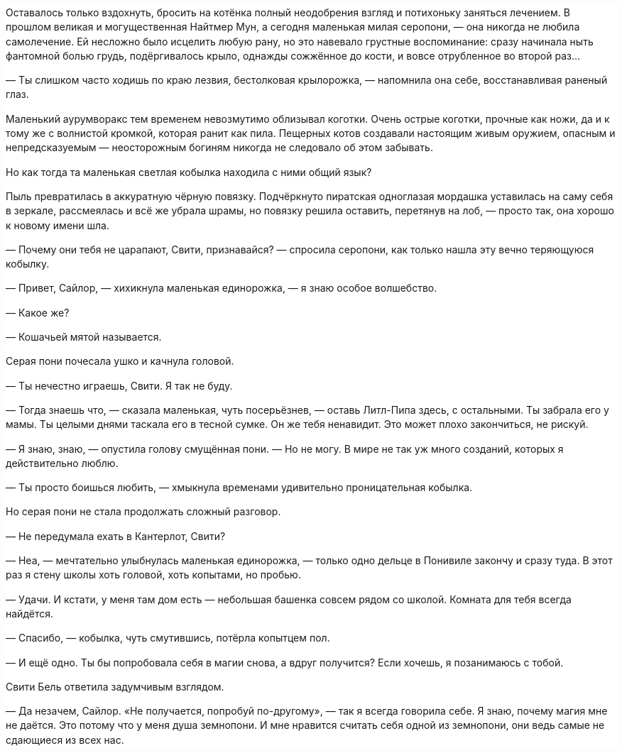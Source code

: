 Оставалось только вздохнуть, бросить на котёнка полный неодобрения взгляд и потихоньку заняться лечением. В прошлом великая и могущественная Найтмер Мун, а сегодня маленькая милая серопони, — она никогда не любила самолечение. Ей несложно было исцелить любую рану, но это навевало грустные воспоминание: сразу начинала ныть фантомной болью грудь, подёргивалось крыло, однажды сожжённое до кости, и вовсе отрубленное во второй раз…

— Ты слишком часто ходишь по краю лезвия, бестолковая крылорожка, — напомнила она себе, восстанавливая раненый глаз.

Маленький аурумворакс тем временем невозмутимо облизывал коготки. Очень острые коготки, прочные как ножи, да и к тому же с волнистой кромкой, которая ранит как пила. Пещерных котов создавали настоящим живым оружием, опасным и непредсказуемым — неосторожным богиням никогда не следовало об этом забывать.

Но как тогда та маленькая светлая кобылка находила с ними общий язык?

Пыль превратилась в аккуратную чёрную повязку. Подчёркнуто пиратская одноглазая мордашка уставилась на саму себя в зеркале, рассмеялась и всё же убрала шрамы, но повязку решила оставить, перетянув на лоб, — просто так, она хорошо к новому имени шла.

— Почему они тебя не царапают, Свити, признавайся? — спросила серопони, как только нашла эту вечно теряющуюся кобылку.

— Привет, Сайлор, — хихикнула маленькая единорожка, — я знаю особое волшебство.

— Какое же?

— Кошачьей мятой называется.

Серая пони почесала ушко и качнула головой.

— Ты нечестно играешь, Свити. Я так не буду.

— Тогда знаешь что, — сказала маленькая, чуть посерьёзнев, — оставь Литл-Пипа здесь, с остальными. Ты забрала его у мамы. Ты целыми днями таскала его в тесной сумке. Он же тебя ненавидит. Это может плохо закончиться, не рискуй.

— Я знаю, знаю, — опустила голову смущённая пони. — Но не могу. В мире не так уж много созданий, которых я действительно люблю.

— Ты просто боишься любить, — хмыкнула временами удивительно проницательная кобылка.

Но серая пони не стала продолжать сложный разговор.

— Не передумала ехать в Кантерлот, Свити?

— Неа, — мечтательно улыбнулась маленькая единорожка, — только одно дельце в Понивиле закончу и сразу туда. В этот раз я стену школы хоть головой, хоть копытами, но пробью.

— Удачи. И кстати, у меня там дом есть — небольшая башенка совсем рядом со школой. Комната для тебя всегда найдётся.

— Спасибо, — кобылка, чуть смутившись, потёрла копытцем пол.

— И ещё одно. Ты бы попробовала себя в магии снова, а вдруг получится? Если хочешь, я позанимаюсь с тобой.

Свити Бель ответила задумчивым взглядом.

— Да незачем, Сайлор. «Не получается, попробуй по-другому», — так я всегда говорила себе. Я знаю, почему магия мне не даётся. Это потому что у меня душа земнопони. И мне нравится считать себя одной из земнопони, они ведь самые не сдающиеся из всех нас.
